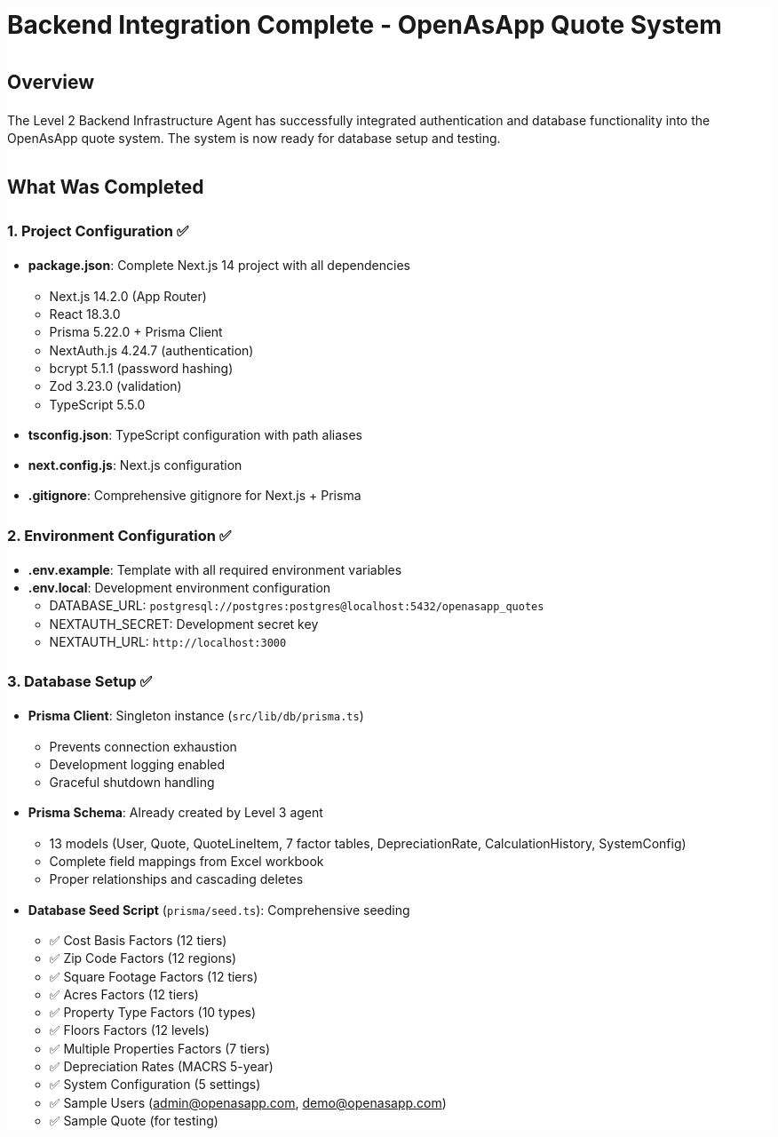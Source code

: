 # Backend Integration Complete - OpenAsApp Quote System

## Overview
The Level 2 Backend Infrastructure Agent has successfully integrated authentication and database functionality into the OpenAsApp quote system. The system is now ready for database setup and testing.

## What Was Completed

### 1. Project Configuration ✅
- **package.json**: Complete Next.js 14 project with all dependencies
  - Next.js 14.2.0 (App Router)
  - React 18.3.0
  - Prisma 5.22.0 + Prisma Client
  - NextAuth.js 4.24.7 (authentication)
  - bcrypt 5.1.1 (password hashing)
  - Zod 3.23.0 (validation)
  - TypeScript 5.5.0

- **tsconfig.json**: TypeScript configuration with path aliases
- **next.config.js**: Next.js configuration
- **.gitignore**: Comprehensive gitignore for Next.js + Prisma

### 2. Environment Configuration ✅
- **.env.example**: Template with all required environment variables
- **.env.local**: Development environment configuration
  - DATABASE_URL: `postgresql://postgres:postgres@localhost:5432/openasapp_quotes`
  - NEXTAUTH_SECRET: Development secret key
  - NEXTAUTH_URL: `http://localhost:3000`

### 3. Database Setup ✅
- **Prisma Client**: Singleton instance (`src/lib/db/prisma.ts`)
  - Prevents connection exhaustion
  - Development logging enabled
  - Graceful shutdown handling

- **Prisma Schema**: Already created by Level 3 agent
  - 13 models (User, Quote, QuoteLineItem, 7 factor tables, DepreciationRate, CalculationHistory, SystemConfig)
  - Complete field mappings from Excel workbook
  - Proper relationships and cascading deletes

- **Database Seed Script** (`prisma/seed.ts`): Comprehensive seeding
  - ✅ Cost Basis Factors (12 tiers)
  - ✅ Zip Code Factors (12 regions)
  - ✅ Square Footage Factors (12 tiers)
  - ✅ Acres Factors (12 tiers)
  - ✅ Property Type Factors (10 types)
  - ✅ Floors Factors (12 levels)
  - ✅ Multiple Properties Factors (7 tiers)
  - ✅ Depreciation Rates (MACRS 5-year)
  - ✅ System Configuration (5 settings)
  - ✅ Sample Users (admin@openasapp.com, demo@openasapp.com)
  - ✅ Sample Quote (for testing)
